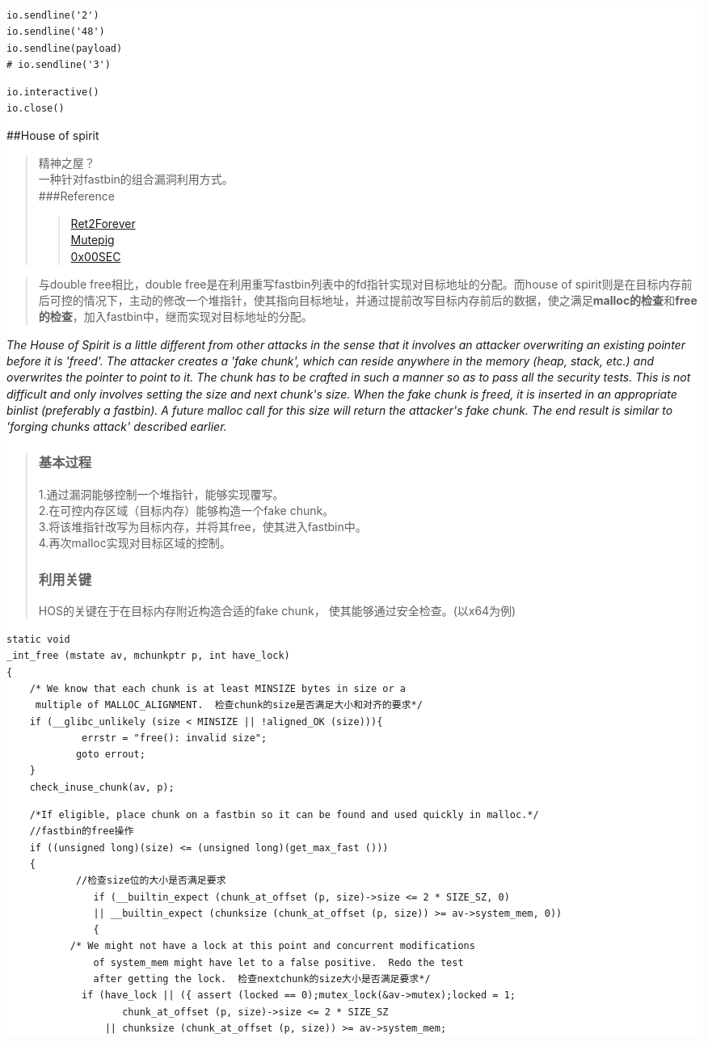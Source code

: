     io.sendline('2')
    io.sendline('48')
    io.sendline(payload)
    # io.sendline('3')
>    
    io.interactive()
    io.close()

##House of spirit
>精神之屋？  
>一种针对fastbin的组合漏洞利用方式。  
>###Reference  
>>[Ret2Forever](http://tacxingxing.com/2018/02/14/horse-of-spirit/)  
>[Mutepig](http://blog.leanote.com/post/3191220142@qq.com/how2heap)  
>[0x00SEC](https://0x00sec.org/t/heap-exploitation-fastbin-attack/3627)  
>

>与double free相比，double free是在利用重写fastbin列表中的fd指针实现对目标地址的分配。而house of spirit则是在目标内存前后可控的情况下，主动的修改一个堆指针，使其指向目标地址，并通过提前改写目标内存前后的数据，使之满足**malloc的检查**和**free的检查**，加入fastbin中，继而实现对目标地址的分配。
>>
*The House of Spirit is a little different from other attacks in the sense that it involves an attacker overwriting an existing pointer before it is 'freed'. The attacker creates a 'fake chunk', which can reside anywhere in the memory (heap, stack, etc.) and overwrites the pointer to point to it. The chunk has to be crafted in such a manner so as to pass all the security tests. This is not difficult and only involves setting the size and next chunk's size. When the fake chunk is freed, it is inserted in an appropriate binlist (preferably a fastbin). A future malloc call for this size will return the attacker's fake chunk. The end result is similar to 'forging chunks attack' described earlier.*

>### 基本过程
>1.通过漏洞能够控制一个堆指针，能够实现覆写。  
>2.在可控内存区域（目标内存）能够构造一个fake chunk。  
>3.将该堆指针改写为目标内存，并将其free，使其进入fastbin中。  
>4.再次malloc实现对目标区域的控制。  
> ### 利用关键  
>HOS的关键在于在目标内存附近构造合适的fake chunk， 使其能够通过安全检查。(以x64为例)  
>>
    static void
    _int_free (mstate av, mchunkptr p, int have_lock)
    {
        /* We know that each chunk is at least MINSIZE bytes in size or a
         multiple of MALLOC_ALIGNMENT.  检查chunk的size是否满足大小和对齐的要求*/
        if (__glibc_unlikely (size < MINSIZE || !aligned_OK (size))){
                 errstr = "free(): invalid size";
                goto errout;
        }
        check_inuse_chunk(av, p);
 >>   
        /*If eligible, place chunk on a fastbin so it can be found and used quickly in malloc.*/
        //fastbin的free操作
        if ((unsigned long)(size) <= (unsigned long)(get_max_fast ()))
        {
                //检查size位的大小是否满足要求
                   if (__builtin_expect (chunk_at_offset (p, size)->size <= 2 * SIZE_SZ, 0)
                   || __builtin_expect (chunksize (chunk_at_offset (p, size)) >= av->system_mem, 0))
                   {
               /* We might not have a lock at this point and concurrent modifications
                   of system_mem might have let to a false positive.  Redo the test
                   after getting the lock.  检查nextchunk的size大小是否满足要求*/
                 if (have_lock || ({ assert (locked == 0);mutex_lock(&av->mutex);locked = 1;
                        chunk_at_offset (p, size)->size <= 2 * SIZE_SZ
                     || chunksize (chunk_at_offset (p, size)) >= av->system_mem;